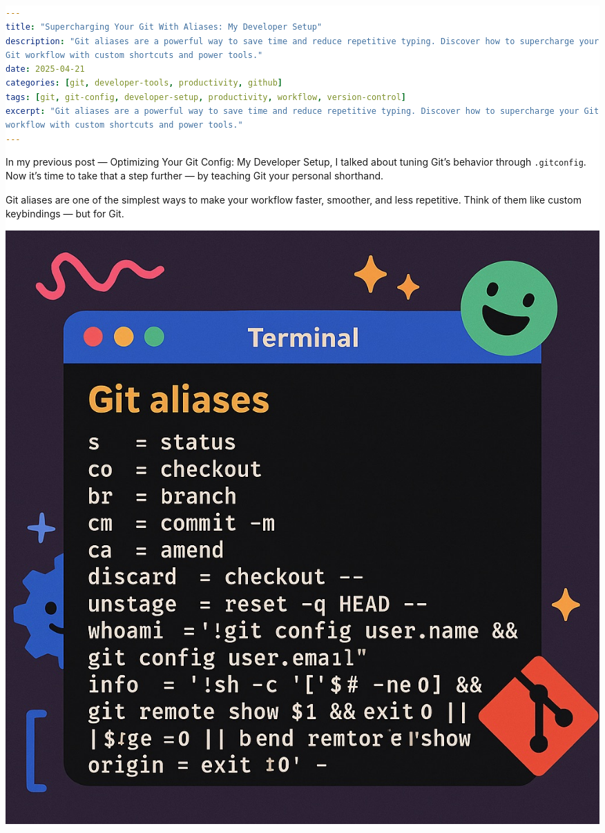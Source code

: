 ```yaml
---
title: "Supercharging Your Git With Aliases: My Developer Setup"
description: "Git aliases are a powerful way to save time and reduce repetitive typing. Discover how to supercharge your Git workflow with custom shortcuts and power tools."
date: 2025-04-21
categories: [git, developer-tools, productivity, github]
tags: [git, git-config, developer-setup, productivity, workflow, version-control]
excerpt: "Git aliases are a powerful way to save time and reduce repetitive typing. Discover how to supercharge your Git workflow with custom shortcuts and power tools."
---
```


In my previous post — Optimizing Your Git Config: My Developer Setup, I talked about tuning Git’s
behavior through `.gitconfig`. Now it’s time to take that a step further — by teaching Git your
personal shorthand.

Git aliases are one of the simplest ways to make your workflow faster, smoother, and less
repetitive. Think of them like custom keybindings — but for Git.

![AI generated image, showing a terminal with git aliases.](/assets/images/2025-04-21-supercharging-your-git-aliases-my-developer-setup.jpg)
